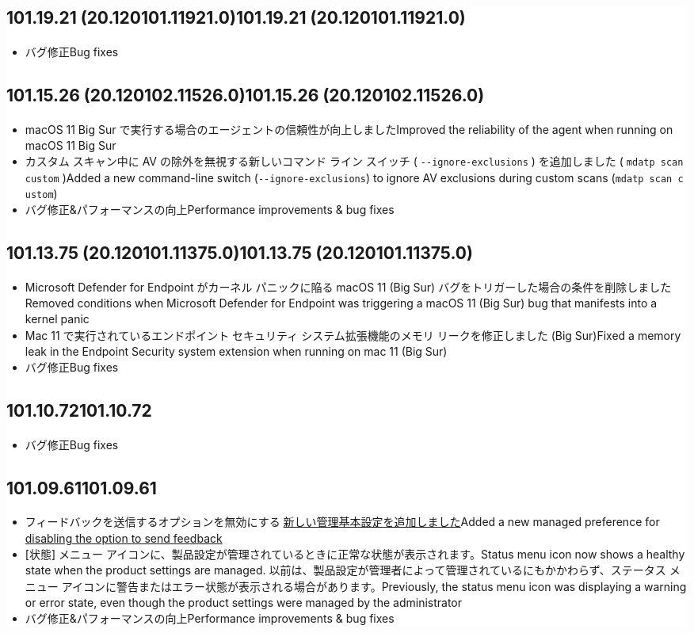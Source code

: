 ## <a name="1011921-20120101119210"></a><span data-ttu-id="510ae-140">101.19.21 (20.120101.11921.0)</span><span class="sxs-lookup"><span data-stu-id="510ae-140">101.19.21 (20.120101.11921.0)</span></span>

- <span data-ttu-id="510ae-141">バグ修正</span><span class="sxs-lookup"><span data-stu-id="510ae-141">Bug fixes</span></span>

## <a name="1011526-20120102115260"></a><span data-ttu-id="510ae-142">101.15.26 (20.120102.11526.0)</span><span class="sxs-lookup"><span data-stu-id="510ae-142">101.15.26 (20.120102.11526.0)</span></span>

- <span data-ttu-id="510ae-143">macOS 11 Big Sur で実行する場合のエージェントの信頼性が向上しました</span><span class="sxs-lookup"><span data-stu-id="510ae-143">Improved the reliability of the agent when running on macOS 11 Big Sur</span></span>
- <span data-ttu-id="510ae-144">カスタム スキャン中に AV の除外を無視する新しいコマンド ライン スイッチ ( `--ignore-exclusions` ) を追加しました ( `mdatp scan custom` )</span><span class="sxs-lookup"><span data-stu-id="510ae-144">Added a new command-line switch (`--ignore-exclusions`) to ignore AV exclusions during custom scans (`mdatp scan custom`)</span></span>
- <span data-ttu-id="510ae-145">バグ修正&パフォーマンスの向上</span><span class="sxs-lookup"><span data-stu-id="510ae-145">Performance improvements & bug fixes</span></span>

## <a name="1011375-20120101113750"></a><span data-ttu-id="510ae-146">101.13.75 (20.120101.11375.0)</span><span class="sxs-lookup"><span data-stu-id="510ae-146">101.13.75 (20.120101.11375.0)</span></span>

- <span data-ttu-id="510ae-147">Microsoft Defender for Endpoint がカーネル パニックに陥る macOS 11 (Big Sur) バグをトリガーした場合の条件を削除しました</span><span class="sxs-lookup"><span data-stu-id="510ae-147">Removed conditions when Microsoft Defender for Endpoint was triggering a macOS 11 (Big Sur) bug that manifests into a kernel panic</span></span>
- <span data-ttu-id="510ae-148">Mac 11 で実行されているエンドポイント セキュリティ システム拡張機能のメモリ リークを修正しました (Big Sur)</span><span class="sxs-lookup"><span data-stu-id="510ae-148">Fixed a memory leak in the Endpoint Security system extension when running on mac 11 (Big Sur)</span></span>
- <span data-ttu-id="510ae-149">バグ修正</span><span class="sxs-lookup"><span data-stu-id="510ae-149">Bug fixes</span></span>

## <a name="1011072"></a><span data-ttu-id="510ae-150">101.10.72</span><span class="sxs-lookup"><span data-stu-id="510ae-150">101.10.72</span></span>

- <span data-ttu-id="510ae-151">バグ修正</span><span class="sxs-lookup"><span data-stu-id="510ae-151">Bug fixes</span></span>

## <a name="1010961"></a><span data-ttu-id="510ae-152">101.09.61</span><span class="sxs-lookup"><span data-stu-id="510ae-152">101.09.61</span></span>

- <span data-ttu-id="510ae-153">フィードバックを送信するオプションを無効にする [新しい管理基本設定を追加しました](mac-preferences.md#show--hide-option-to-send-feedback)</span><span class="sxs-lookup"><span data-stu-id="510ae-153">Added a new managed preference for [disabling the option to send feedback](mac-preferences.md#show--hide-option-to-send-feedback)</span></span>
- <span data-ttu-id="510ae-154">[状態] メニュー アイコンに、製品設定が管理されているときに正常な状態が表示されます。</span><span class="sxs-lookup"><span data-stu-id="510ae-154">Status menu icon now shows a healthy state when the product settings are managed.</span></span> <span data-ttu-id="510ae-155">以前は、製品設定が管理者によって管理されているにもかかわらず、ステータス メニュー アイコンに警告またはエラー状態が表示される場合があります。</span><span class="sxs-lookup"><span data-stu-id="510ae-155">Previously, the status menu icon was displaying a warning or error state, even though the product settings were managed by the administrator</span></span>
- <span data-ttu-id="510ae-156">バグ修正&パフォーマンスの向上</span><span class="sxs-lookup"><span data-stu-id="510ae-156">Performance improvements & bug fixes</span></span>
